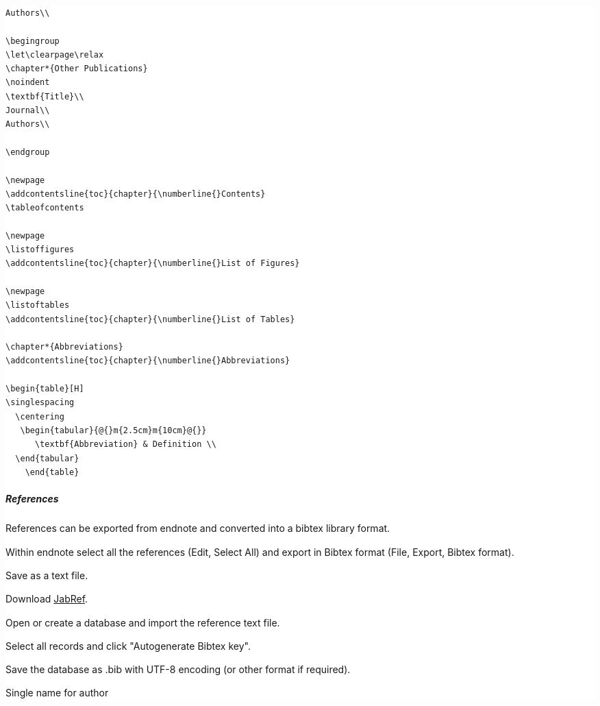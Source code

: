 ```
Authors\\

\begingroup
\let\clearpage\relax
\chapter*{Other Publications}
\noindent
\textbf{Title}\\
Journal\\
Authors\\

\endgroup

\newpage
\addcontentsline{toc}{chapter}{\numberline{}Contents}
\tableofcontents

\newpage
\listoffigures
\addcontentsline{toc}{chapter}{\numberline{}List of Figures}

\newpage
\listoftables
\addcontentsline{toc}{chapter}{\numberline{}List of Tables}

\chapter*{Abbreviations}
\addcontentsline{toc}{chapter}{\numberline{}Abbreviations}

\begin{table}[H]
\singlespacing
  \centering
   \begin{tabular}{@{}m{2.5cm}m{10cm}@{}}
	  \textbf{Abbreviation} & Definition \\
  \end{tabular}
	\end{table}
```

##### References

References can be exported from endnote and converted into a bibtex library format.

Within endnote select all the references (Edit, Select All) and export in Bibtex format (File, Export, Bibtex format).

Save as a text file.

Download [JabRef](http://jabref.sourceforge.net/help/EndNoteFilters.php).

Open or create a database and import the reference text file.

Select all records and click "Autogenerate Bibtex key".

Save the database as .bib with UTF-8 encoding (or other format if required).

Single name for author
